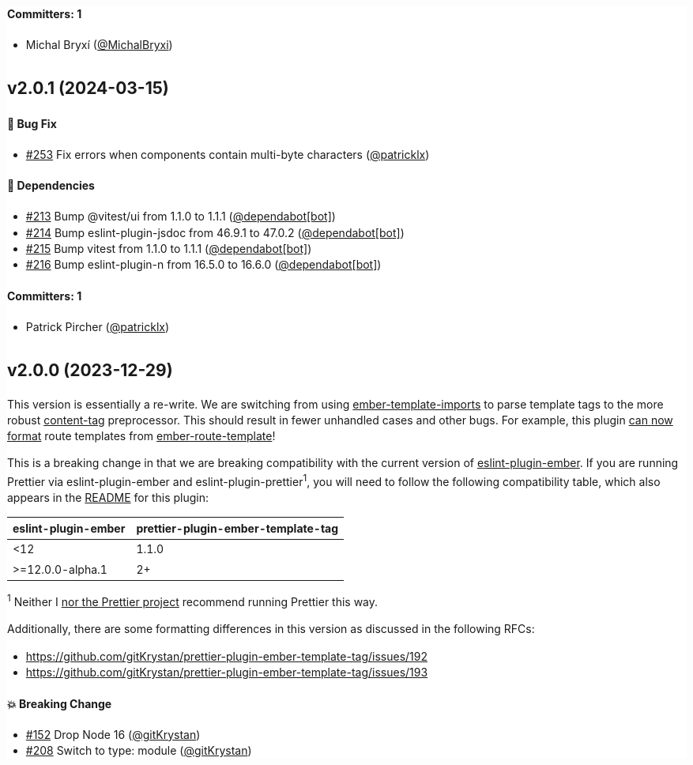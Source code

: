 #### Committers: 1
- Michal Bryxí ([@MichalBryxi](https://github.com/MichalBryxi))

## v2.0.1 (2024-03-15)

#### :bug: Bug Fix
* [#253](https://github.com/gitKrystan/prettier-plugin-ember-template-tag/pull/253) Fix errors when components contain multi-byte characters ([@patricklx](https://github.com/patricklx))

#### :robot: Dependencies
* [#213](https://github.com/gitKrystan/prettier-plugin-ember-template-tag/pull/213) Bump @vitest/ui from 1.1.0 to 1.1.1 ([@dependabot[bot]](https://github.com/apps/dependabot))
* [#214](https://github.com/gitKrystan/prettier-plugin-ember-template-tag/pull/214) Bump eslint-plugin-jsdoc from 46.9.1 to 47.0.2 ([@dependabot[bot]](https://github.com/apps/dependabot))
* [#215](https://github.com/gitKrystan/prettier-plugin-ember-template-tag/pull/215) Bump vitest from 1.1.0 to 1.1.1 ([@dependabot[bot]](https://github.com/apps/dependabot))
* [#216](https://github.com/gitKrystan/prettier-plugin-ember-template-tag/pull/216) Bump eslint-plugin-n from 16.5.0 to 16.6.0 ([@dependabot[bot]](https://github.com/apps/dependabot))

#### Committers: 1
- Patrick Pircher ([@patricklx](https://github.com/patricklx))

## v2.0.0 (2023-12-29)

This version is essentially a re-write. We are switching from using [ember-template-imports](https://github.com/ember-template-imports/ember-template-imports) to parse template tags to the more robust [content-tag](https://github.com/embroider-build/content-tag) preprocessor. This should result in fewer unhandled cases and other bugs. For example, this plugin [can now format](https://github.com/gitKrystan/prettier-plugin-ember-template-tag/issues/173) route templates from [ember-route-template](https://github.com/discourse/ember-route-template)!

This is a breaking change in that we are breaking compatibility with the current version of [eslint-plugin-ember](https://github.com/ember-cli/eslint-plugin-ember). If you are running Prettier via eslint-plugin-ember and eslint-plugin-prettier<sup>1</sup>, you will need to follow the following compatibility table, which also appears in the [README](https://github.com/gitKrystan/prettier-plugin-ember-template-tag#compatibility) for this plugin:

| eslint-plugin-ember | prettier-plugin-ember-template-tag |
| ------------------- | ---------------------------------- |
| <12                 | 1.1.0                              |
| >=12.0.0-alpha.1    | 2+                                 |

<sup>1</sup> Neither I [nor the Prettier project](https://prettier.io/docs/en/integrating-with-linters.html) recommend running Prettier this way.

Additionally, there are some formatting differences in this version as discussed in the following RFCs:
* https://github.com/gitKrystan/prettier-plugin-ember-template-tag/issues/192
* https://github.com/gitKrystan/prettier-plugin-ember-template-tag/issues/193

#### :boom: Breaking Change
* [#152](https://github.com/gitKrystan/prettier-plugin-ember-template-tag/pull/152) Drop Node 16 ([@gitKrystan](https://github.com/gitKrystan))
* [#208](https://github.com/gitKrystan/prettier-plugin-ember-template-tag/pull/208) Switch to type: module ([@gitKrystan](https://github.com/gitKrystan))
